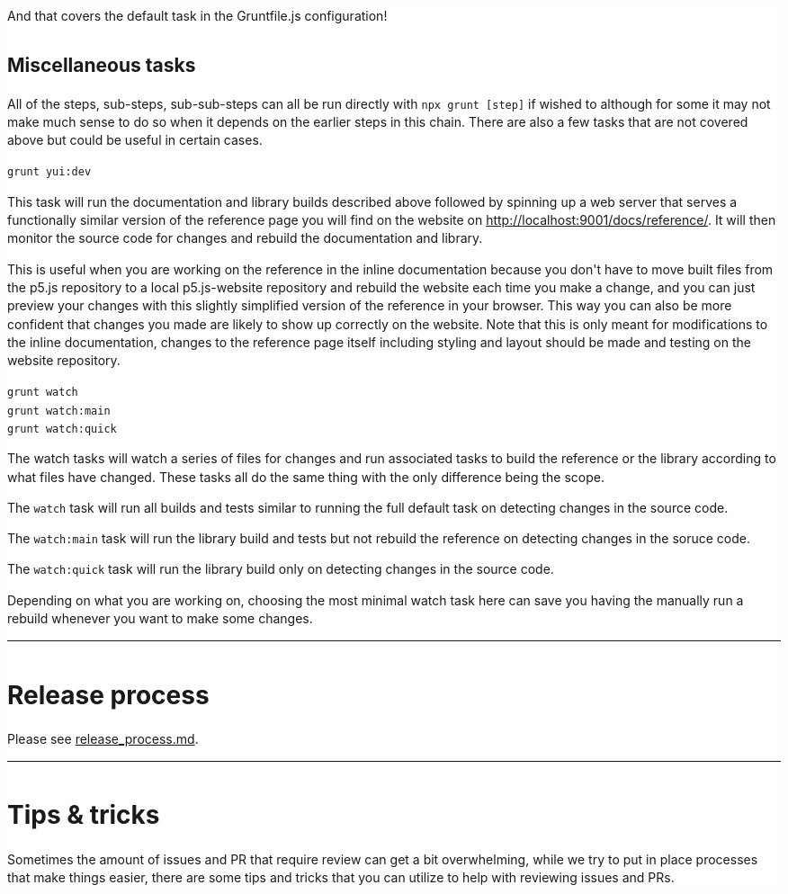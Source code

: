 And that covers the default task in the Gruntfile.js configuration!

## Miscellaneous tasks
All of the steps, sub-steps, sub-sub-steps can all be run directly with `npx grunt [step]` if wished to although for some it may not make much sense to do so when it depends on the earlier steps in this chain. There are also a few tasks that are not covered above but could be useful in certain cases.

```
grunt yui:dev
```
This task will run the documentation and library builds described above followed by spinning up a web server that serves a functionally similar version of the reference page you will find on the website on [http://localhost:9001/docs/reference/](http://localhost:9001/docs/reference/). It will then monitor the source code for changes and rebuild the documentation and library.

This is useful when you are working on the reference in the inline documentation because you don't have to move built files from the p5.js repository to a local p5.js-website repository and rebuild the website each time you make a change, and you can just preview your changes with this slightly simplified version of the reference in your browser. This way you can also be more confident that changes you made are likely to show up correctly on the website. Note that this is only meant for modifications to the inline documentation, changes to the reference page itself including styling and layout should be made and testing on the website repository.

```
grunt watch
grunt watch:main
grunt watch:quick
```
The watch tasks will watch a series of files for changes and run associated tasks to build the reference or the library according to what files have changed. These tasks all do the same thing with the only difference being the scope.

The `watch` task will run all builds and tests similar to running the full default task on detecting changes in the source code.

The `watch:main` task will run the library build and tests but not rebuild the reference on detecting changes in the soruce code.

The `watch:quick` task will run the library build only on detecting changes in the source code.

Depending on what you are working on, choosing the most minimal watch task here can save you having the manually run a rebuild whenever you want to make some changes.

---

# Release process
Please see [release_process.md](./release_process.md).

---

# Tips & tricks
Sometimes the amount of issues and PR that require review can get a bit overwhelming, while we try to put in place processes that make things easier, there are some tips and tricks that you can utilize to help with reviewing issues and PRs.
